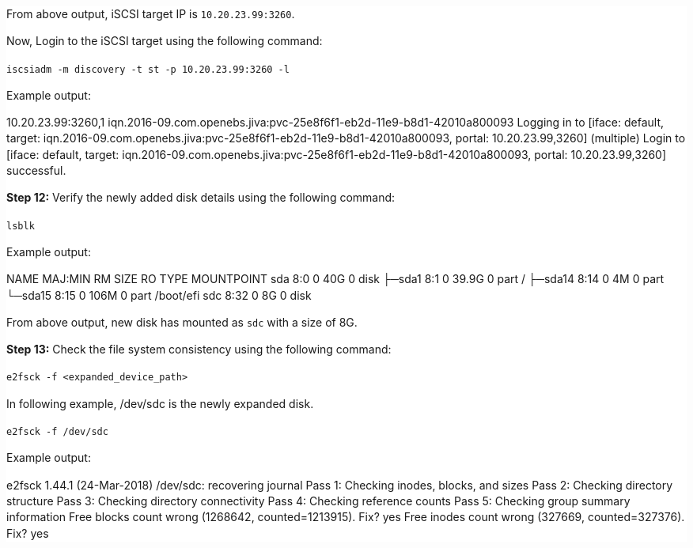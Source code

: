 From above output, iSCSI target IP is `10.20.23.99:3260`.

Now, Login to the iSCSI target using the following command:

```
iscsiadm -m discovery -t st -p 10.20.23.99:3260 -l
```

Example output:

<div class="co">10.20.23.99:3260,1 iqn.2016-09.com.openebs.jiva:pvc-25e8f6f1-eb2d-11e9-b8d1-42010a800093
Logging in to [iface: default, target: iqn.2016-09.com.openebs.jiva:pvc-25e8f6f1-eb2d-11e9-b8d1-42010a800093, portal: 10.20.23.99,3260] (multiple)
Login to [iface: default, target: iqn.2016-09.com.openebs.jiva:pvc-25e8f6f1-eb2d-11e9-b8d1-42010a800093, portal: 10.20.23.99,3260] successful.
</div>

**Step 12:** Verify the newly added disk details using the following command:

```
lsblk
```

Example output:

<div class="co">NAME    MAJ:MIN RM  SIZE RO TYPE MOUNTPOINT
sda       8:0    0   40G  0 disk 
├─sda1    8:1    0 39.9G  0 part /
├─sda14   8:14   0    4M  0 part 
└─sda15   8:15   0  106M  0 part /boot/efi
sdc       8:32   0    8G  0 disk 
</div>

From above output, new disk has mounted as `sdc` with a size of 8G.

**Step 13:** Check the file system consistency using the following command:

```
e2fsck -f <expanded_device_path>
```

In following example, /dev/sdc is the newly expanded disk.

```
e2fsck -f /dev/sdc
```

Example output:

<div class="co">e2fsck 1.44.1 (24-Mar-2018)
/dev/sdc: recovering journal
Pass 1: Checking inodes, blocks, and sizes
Pass 2: Checking directory structure
Pass 3: Checking directory connectivity
Pass 4: Checking reference counts
Pass 5: Checking group summary information
Free blocks count wrong (1268642, counted=1213915).
Fix<y>? yes
Free inodes count wrong (327669, counted=327376).
Fix<y>? yes
